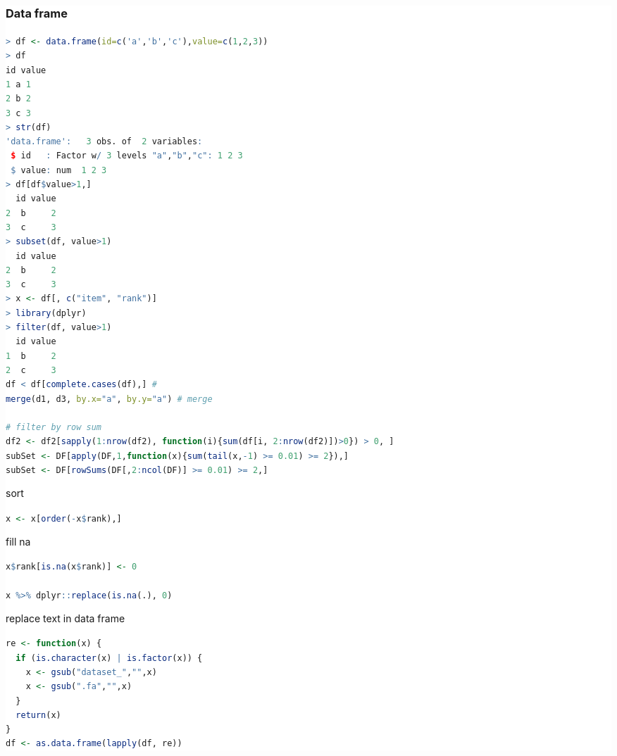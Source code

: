 ### Data frame
```R
> df <- data.frame(id=c('a','b','c'),value=c(1,2,3))
> df
id value
1 a 1
2 b 2
3 c 3
> str(df)
'data.frame':   3 obs. of  2 variables:
 $ id   : Factor w/ 3 levels "a","b","c": 1 2 3
 $ value: num  1 2 3
> df[df$value>1,]
  id value
2  b     2
3  c     3
> subset(df, value>1)
  id value
2  b     2
3  c     3
> x <- df[, c("item", "rank")]
> library(dplyr)
> filter(df, value>1)
  id value
1  b     2
2  c     3
df < df[complete.cases(df),] #
merge(d1, d3, by.x="a", by.y="a") # merge

# filter by row sum
df2 <- df2[sapply(1:nrow(df2), function(i){sum(df[i, 2:nrow(df2)])>0}) > 0, ]
subSet <- DF[apply(DF,1,function(x){sum(tail(x,-1) >= 0.01) >= 2}),]
subSet <- DF[rowSums(DF[,2:ncol(DF)] >= 0.01) >= 2,]
```
sort

```R
x <- x[order(-x$rank),]
```

fill na

```R
x$rank[is.na(x$rank)] <- 0

x %>% dplyr::replace(is.na(.), 0)
```

replace text in data frame

```R
re <- function(x) {
  if (is.character(x) | is.factor(x)) {
    x <- gsub("dataset_","",x)
    x <- gsub(".fa","",x)
  }
  return(x)
}
df <- as.data.frame(lapply(df, re))
```

